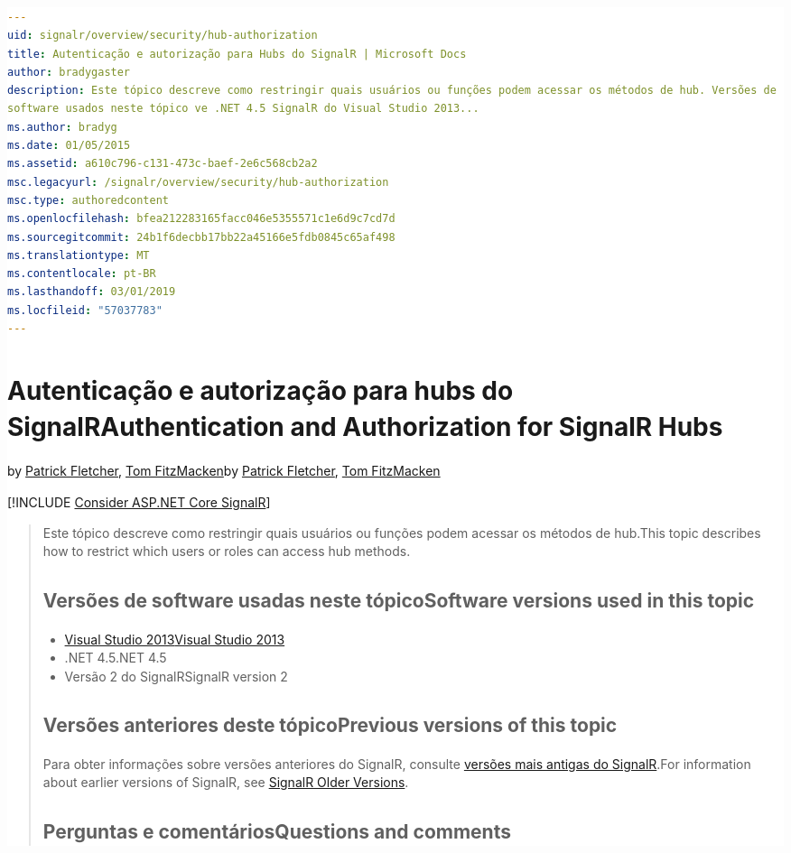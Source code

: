 ```yaml
---
uid: signalr/overview/security/hub-authorization
title: Autenticação e autorização para Hubs do SignalR | Microsoft Docs
author: bradygaster
description: Este tópico descreve como restringir quais usuários ou funções podem acessar os métodos de hub. Versões de software usados neste tópico ve .NET 4.5 SignalR do Visual Studio 2013...
ms.author: bradyg
ms.date: 01/05/2015
ms.assetid: a610c796-c131-473c-baef-2e6c568cb2a2
msc.legacyurl: /signalr/overview/security/hub-authorization
msc.type: authoredcontent
ms.openlocfilehash: bfea212283165facc046e5355571c1e6d9c7cd7d
ms.sourcegitcommit: 24b1f6decbb17bb22a45166e5fdb0845c65af498
ms.translationtype: MT
ms.contentlocale: pt-BR
ms.lasthandoff: 03/01/2019
ms.locfileid: "57037783"
---
```

<a name="authentication-and-authorization-for-signalr-hubs"></a><span data-ttu-id="c53e1-104">Autenticação e autorização para hubs do SignalR</span><span class="sxs-lookup"><span data-stu-id="c53e1-104">Authentication and Authorization for SignalR Hubs</span></span>
====================
<span data-ttu-id="c53e1-105">by [Patrick Fletcher](https://github.com/pfletcher), [Tom FitzMacken](https://github.com/tfitzmac)</span><span class="sxs-lookup"><span data-stu-id="c53e1-105">by [Patrick Fletcher](https://github.com/pfletcher), [Tom FitzMacken](https://github.com/tfitzmac)</span></span>

[!INCLUDE [Consider ASP.NET Core SignalR](~/includes/signalr/signalr-version-disambiguation.md)]

> <span data-ttu-id="c53e1-106">Este tópico descreve como restringir quais usuários ou funções podem acessar os métodos de hub.</span><span class="sxs-lookup"><span data-stu-id="c53e1-106">This topic describes how to restrict which users or roles can access hub methods.</span></span>
>
> ## <a name="software-versions-used-in-this-topic"></a><span data-ttu-id="c53e1-107">Versões de software usadas neste tópico</span><span class="sxs-lookup"><span data-stu-id="c53e1-107">Software versions used in this topic</span></span>
>
>
> - [<span data-ttu-id="c53e1-108">Visual Studio 2013</span><span class="sxs-lookup"><span data-stu-id="c53e1-108">Visual Studio 2013</span></span>](https://my.visualstudio.com/Downloads?q=visual%20studio%202013)
> - <span data-ttu-id="c53e1-109">.NET 4.5</span><span class="sxs-lookup"><span data-stu-id="c53e1-109">.NET 4.5</span></span>
> - <span data-ttu-id="c53e1-110">Versão 2 do SignalR</span><span class="sxs-lookup"><span data-stu-id="c53e1-110">SignalR version 2</span></span>
>
>
>
> ## <a name="previous-versions-of-this-topic"></a><span data-ttu-id="c53e1-111">Versões anteriores deste tópico</span><span class="sxs-lookup"><span data-stu-id="c53e1-111">Previous versions of this topic</span></span>
>
> <span data-ttu-id="c53e1-112">Para obter informações sobre versões anteriores do SignalR, consulte [versões mais antigas do SignalR](../older-versions/index.md).</span><span class="sxs-lookup"><span data-stu-id="c53e1-112">For information about earlier versions of SignalR, see [SignalR Older Versions](../older-versions/index.md).</span></span>
>
> ## <a name="questions-and-comments"></a><span data-ttu-id="c53e1-113">Perguntas e comentários</span><span class="sxs-lookup"><span data-stu-id="c53e1-113">Questions and comments</span></span>
>